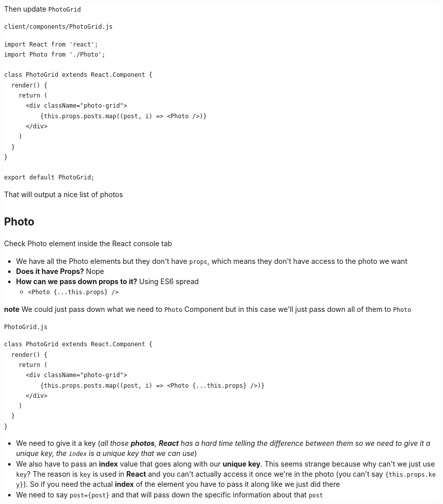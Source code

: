 Then update `PhotoGrid`

`client/components/PhotoGrid.js`

```
import React from 'react';
import Photo from './Photo';

class PhotoGrid extends React.Component {
  render() {
    return (
      <div className="photo-grid">
          {this.props.posts.map((post, i) => <Photo />)}
      </div>
    )
  }
}

export default PhotoGrid;
```

That will output a nice list of photos

## Photo
Check Photo element inside the React console tab

* We have all the Photo elements but they don't have `props`, which means they don't have access to the photo we want
* **Does it have Props?** Nope
* **How can we pass down props to it?** Using ES6 spread
  - `<Photo {...this.props} />`

**note** We could just pass down what we need to `Photo` Component but in this case we'll just pass down all of them to `Photo`

`PhotoGrid.js`

```
class PhotoGrid extends React.Component {
  render() {
    return (
      <div className="photo-grid">
          {this.props.posts.map((post, i) => <Photo {...this.props} />)}
      </div>
    )
  }
}
```

* We need to give it a key (_all those **photos**, **React** has a hard time telling the difference between them so we need to give it a unique key, the `index` is a unique key that we can use_)
* We also have to pass an **index** value that goes along with our **unique key**. This seems strange because why can't we just use `key`? The reason is `key` is used in **React** and you can't actually access it once we're in the photo (you can't say `{this.props.key}`). So if you need the actual **index** of the element you have to pass it along like we just did there
* We need to say `post={post}` and that will pass down the specific information about that `post`
